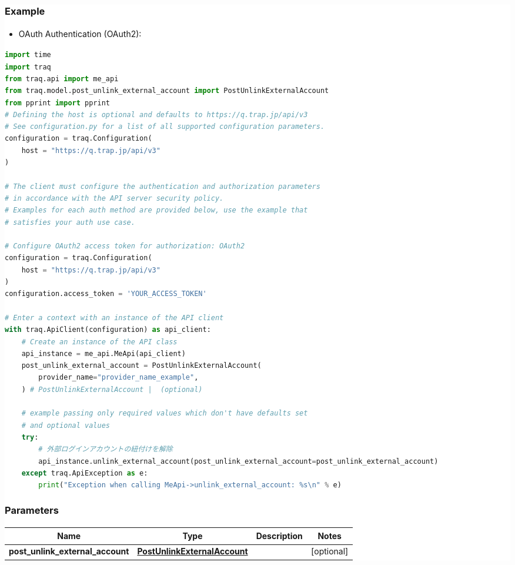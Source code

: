 ### Example

* OAuth Authentication (OAuth2):

```python
import time
import traq
from traq.api import me_api
from traq.model.post_unlink_external_account import PostUnlinkExternalAccount
from pprint import pprint
# Defining the host is optional and defaults to https://q.trap.jp/api/v3
# See configuration.py for a list of all supported configuration parameters.
configuration = traq.Configuration(
    host = "https://q.trap.jp/api/v3"
)

# The client must configure the authentication and authorization parameters
# in accordance with the API server security policy.
# Examples for each auth method are provided below, use the example that
# satisfies your auth use case.

# Configure OAuth2 access token for authorization: OAuth2
configuration = traq.Configuration(
    host = "https://q.trap.jp/api/v3"
)
configuration.access_token = 'YOUR_ACCESS_TOKEN'

# Enter a context with an instance of the API client
with traq.ApiClient(configuration) as api_client:
    # Create an instance of the API class
    api_instance = me_api.MeApi(api_client)
    post_unlink_external_account = PostUnlinkExternalAccount(
        provider_name="provider_name_example",
    ) # PostUnlinkExternalAccount |  (optional)

    # example passing only required values which don't have defaults set
    # and optional values
    try:
        # 外部ログインアカウントの紐付けを解除
        api_instance.unlink_external_account(post_unlink_external_account=post_unlink_external_account)
    except traq.ApiException as e:
        print("Exception when calling MeApi->unlink_external_account: %s\n" % e)
```


### Parameters

Name | Type | Description  | Notes
------------- | ------------- | ------------- | -------------
 **post_unlink_external_account** | [**PostUnlinkExternalAccount**](PostUnlinkExternalAccount.md)|  | [optional]
